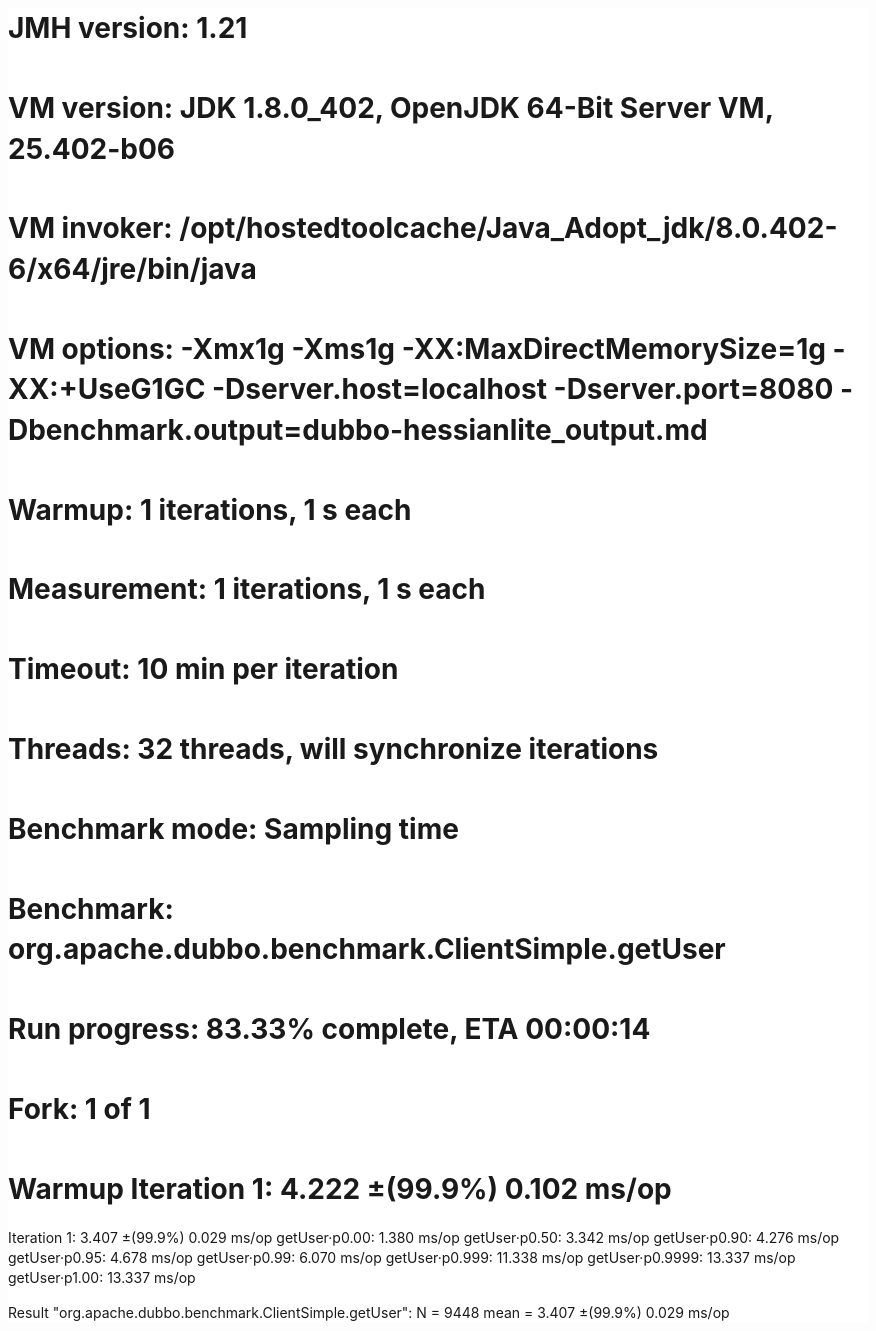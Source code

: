 # JMH version: 1.21
# VM version: JDK 1.8.0_402, OpenJDK 64-Bit Server VM, 25.402-b06
# VM invoker: /opt/hostedtoolcache/Java_Adopt_jdk/8.0.402-6/x64/jre/bin/java
# VM options: -Xmx1g -Xms1g -XX:MaxDirectMemorySize=1g -XX:+UseG1GC -Dserver.host=localhost -Dserver.port=8080 -Dbenchmark.output=dubbo-hessianlite_output.md
# Warmup: 1 iterations, 1 s each
# Measurement: 1 iterations, 1 s each
# Timeout: 10 min per iteration
# Threads: 32 threads, will synchronize iterations
# Benchmark mode: Sampling time
# Benchmark: org.apache.dubbo.benchmark.ClientSimple.getUser

# Run progress: 83.33% complete, ETA 00:00:14
# Fork: 1 of 1
# Warmup Iteration   1: 4.222 ±(99.9%) 0.102 ms/op
Iteration   1: 3.407 ±(99.9%) 0.029 ms/op
                 getUser·p0.00:   1.380 ms/op
                 getUser·p0.50:   3.342 ms/op
                 getUser·p0.90:   4.276 ms/op
                 getUser·p0.95:   4.678 ms/op
                 getUser·p0.99:   6.070 ms/op
                 getUser·p0.999:  11.338 ms/op
                 getUser·p0.9999: 13.337 ms/op
                 getUser·p1.00:   13.337 ms/op



Result "org.apache.dubbo.benchmark.ClientSimple.getUser":
  N = 9448
  mean =      3.407 ±(99.9%) 0.029 ms/op
